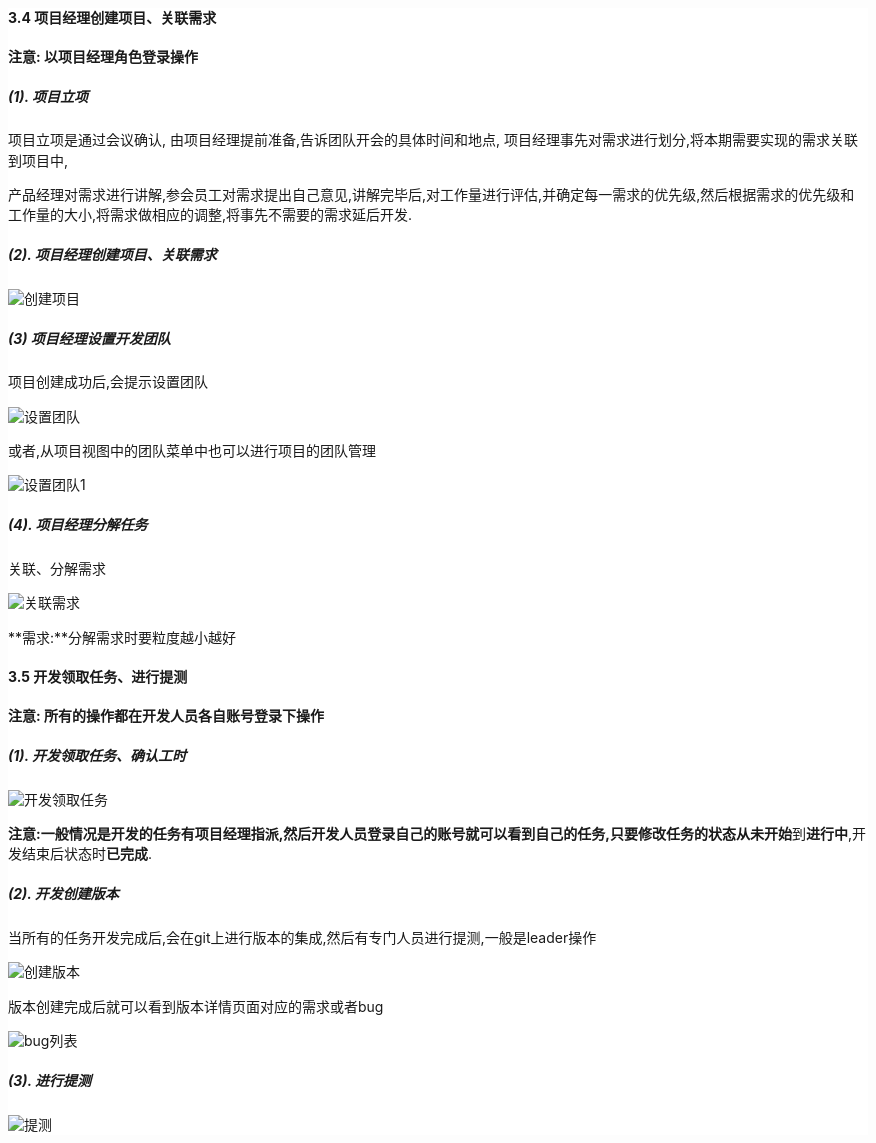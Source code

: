 #### 3.4 项目经理创建项目、关联需求

**注意: 以项目经理角色登录操作**

##### **(1). 项目立项**

项目立项是通过会议确认, 由项目经理提前准备,告诉团队开会的具体时间和地点, 项目经理事先对需求进行划分,将本期需要实现的需求关联到项目中,

产品经理对需求进行讲解,参会员工对需求提出自己意见,讲解完毕后,对工作量进行评估,并确定每一需求的优先级,然后根据需求的优先级和工作量的大小,将需求做相应的调整,将事先不需要的需求延后开发.

##### **(2). 项目经理创建项目、关联需求**

![创建项目](/images/add_project.png)

##### **(3) 项目经理设置开发团队**

项目创建成功后,会提示设置团队

![设置团队](/images/set_group.png)

或者,从项目视图中的团队菜单中也可以进行项目的团队管理

![设置团队1](/images/set_group1.png)

##### **(4). 项目经理分解任务**

关联、分解需求

![关联需求](/images/rel_req.png)

**需求:**分解需求时要粒度越小越好

#### **3.5 开发领取任务、进行提测**

**注意: 所有的操作都在开发人员各自账号登录下操作**

##### **(1).  开发领取任务、确认工时**

![开发领取任务](/images/dev.png)

**注意:**一般情况是开发的任务有项目经理指派,然后开发人员登录自己的账号就可以看到自己的任务,只要修改任务的状态从**未开始**到**进行中**,开发结束后状态时**已完成**.

##### **(2). 开发创建版本**

当所有的任务开发完成后,会在git上进行版本的集成,然后有专门人员进行提测,一般是leader操作

![创建版本](/images/create_version.png)

版本创建完成后就可以看到版本详情页面对应的需求或者bug

![bug列表](/images/content_list.png)

##### **(3).  进行提测**

![提测](/images/pro_test.png)
